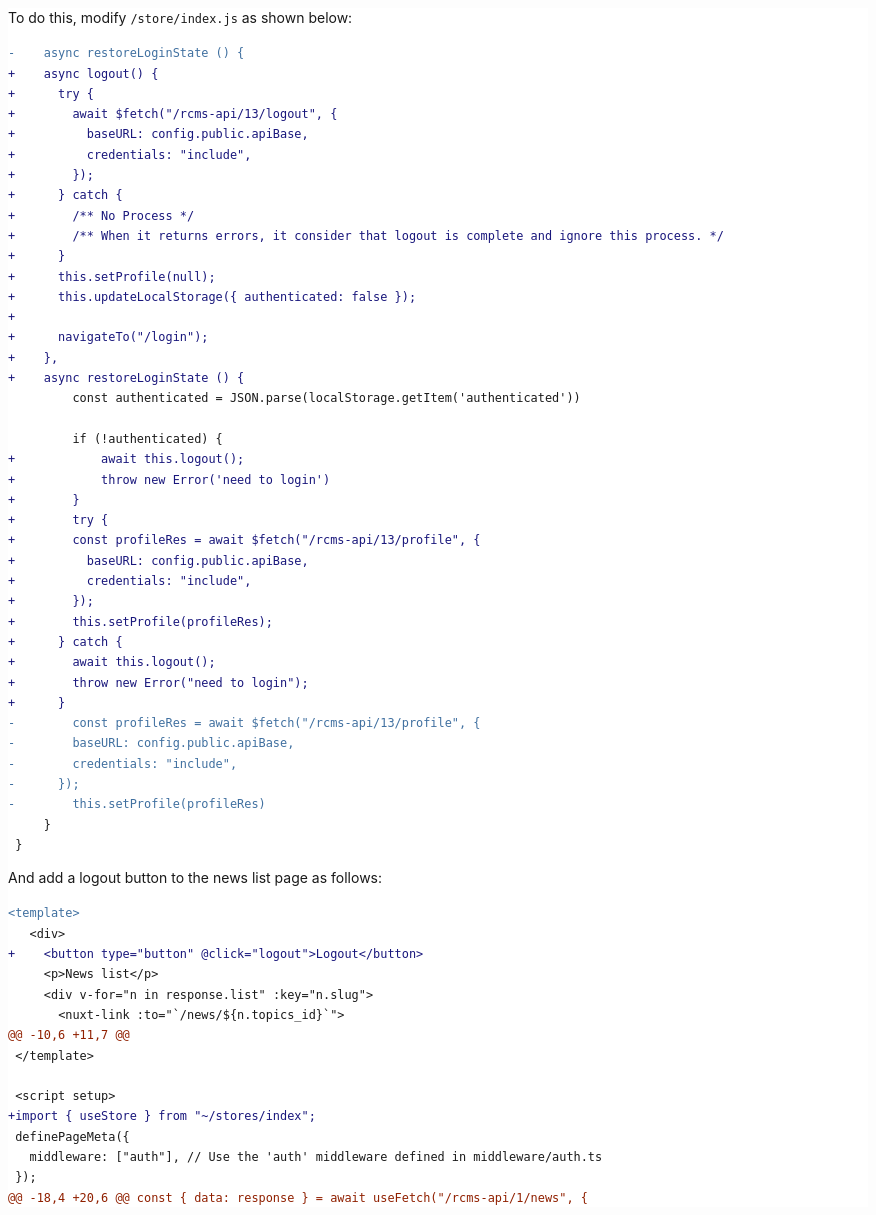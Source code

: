To do this, modify `/store/index.js` as shown below:

```diff
-    async restoreLoginState () {
+    async logout() {
+      try {
+        await $fetch("/rcms-api/13/logout", {
+          baseURL: config.public.apiBase,
+          credentials: "include",
+        });
+      } catch {
+        /** No Process */
+        /** When it returns errors, it consider that logout is complete and ignore this process. */
+      }
+      this.setProfile(null);
+      this.updateLocalStorage({ authenticated: false });
+
+      navigateTo("/login");
+    },
+    async restoreLoginState () {
         const authenticated = JSON.parse(localStorage.getItem('authenticated'))

         if (!authenticated) {
+            await this.logout();
+            throw new Error('need to login')
+        }
+        try {
+        const profileRes = await $fetch("/rcms-api/13/profile", {
+          baseURL: config.public.apiBase,
+          credentials: "include",
+        });
+        this.setProfile(profileRes);
+      } catch {
+        await this.logout();
+        throw new Error("need to login");
+      }
-        const profileRes = await $fetch("/rcms-api/13/profile", {
-        baseURL: config.public.apiBase,
-        credentials: "include",
-      });
-        this.setProfile(profileRes)
     }
 }

```

And add a logout button to the news list page as follows:

```diff
<template>
   <div>
+    <button type="button" @click="logout">Logout</button>
     <p>News list</p>
     <div v-for="n in response.list" :key="n.slug">
       <nuxt-link :to="`/news/${n.topics_id}`">
@@ -10,6 +11,7 @@
 </template>

 <script setup>
+import { useStore } from "~/stores/index";
 definePageMeta({
   middleware: ["auth"], // Use the 'auth' middleware defined in middleware/auth.ts
 });
@@ -18,4 +20,6 @@ const { data: response } = await useFetch("/rcms-api/1/news", {
```
